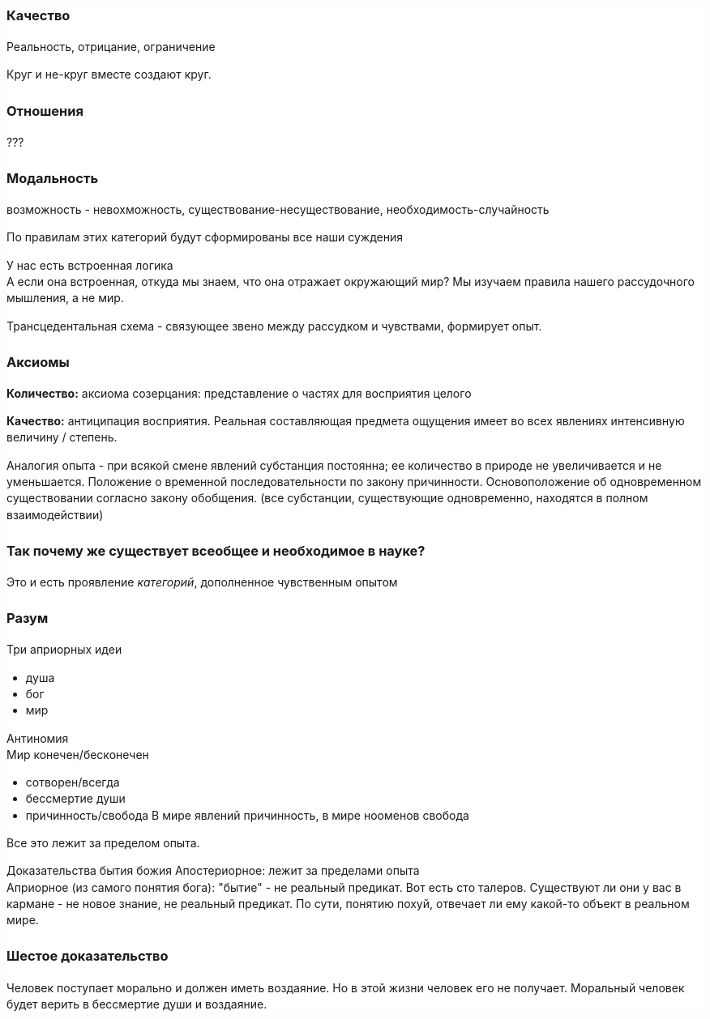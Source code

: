 ### Качество
Реальность, отрицание, ограничение

Круг и не-круг вместе создают круг. 

### Отношения
???

### Модальность
возможность - невохможность, существование-несуществование, необходимость-случайность

По правилам этих категорий будут сформированы все наши суждения  

У нас есть встроенная логика  
А если она встроенная, откуда мы знаем, что она отражает окружающий мир? Мы изучаем правила нашего рассудочного мышления, а не мир. 

Трансцедентальная схема - связующее звено между рассудком и чувствами, формирует опыт.

### Аксиомы
**Количество:** аксиома созерцания: представление о частях для восприятия целого

**Качество:** антиципация восприятия. Реальная составляющая предмета ощущения имеет во всех явлениях интенсивную величину / степень.

Аналогия опыта - при всякой смене явлений субстанция постоянна; ее количество в природе не увеличивается и не уменьшается. Положение о временной последовательности по закону причинности. Основоположение об одновременном существовании согласно закону обобщения. (все субстанции, существующие одновременно, находятся в полном взаимодействии)

### Так почему же существует всеобщее и необходимое в науке?
Это и есть проявление *категорий*, дополненное чувственным опытом

### Разум
Три априорных идеи
- душа
- бог 
- мир

Антиномия  
Мир конечен/бесконечен
- сотворен/всегда
- бессмертие души
- причинность/свобода
	В мире явлений причинность, в мире нооменов свобода

Все это лежит за пределом опыта.

Доказательства бытия божия
Апостериорное: лежит за пределами опыта  
Априорное (из самого понятия бога): "бытие" - не реальный предикат. Вот есть сто талеров. Существуют ли они у вас в кармане - не новое знание, не реальный предикат. По сути, понятию похуй, отвечает ли ему какой-то объект в реальном мире.

### Шестое доказательство
Человек поступает морально и должен иметь воздаяние. Но в этой жизни человек его не получает. Моральный человек будет верить в бессмертие души и воздаяние.